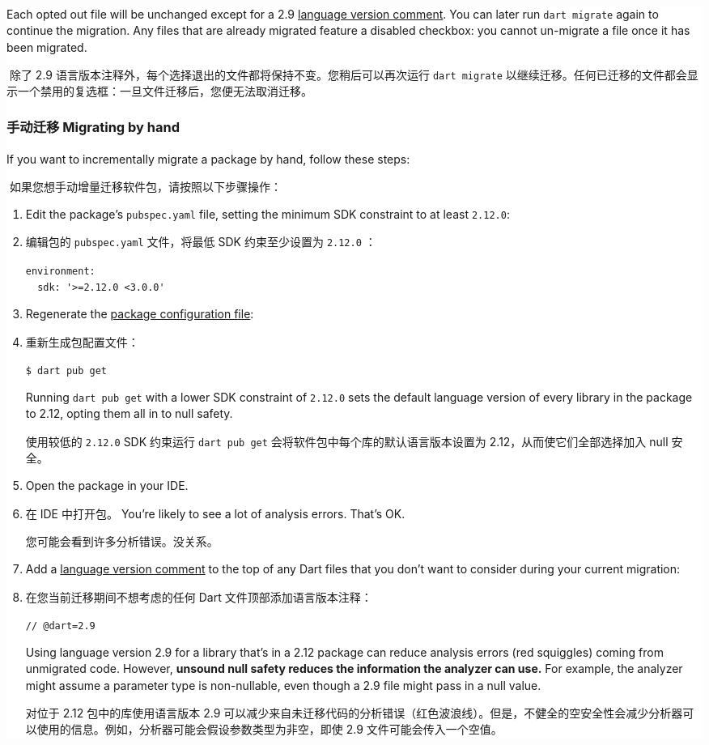 Each opted out file will be unchanged except for a 2.9 [language version comment](https://dart.dev/guides/language/evolution#per-library-language-version-selection). You can later run `dart migrate` again to continue the migration. Any files that are already migrated feature a disabled checkbox: you cannot un-migrate a file once it has been migrated.

​	除了 2.9 语言版本注释外，每个选择退出的文件都将保持不变。您稍后可以再次运行 `dart migrate` 以继续迁移。任何已迁移的文件都会显示一个禁用的复选框：一旦文件迁移后，您便无法取消迁移。

### 手动迁移 Migrating by hand 

If you want to incrementally migrate a package by hand, follow these steps:

​	如果您想手动增量迁移软件包，请按照以下步骤操作：

1. Edit the package’s `pubspec.yaml` file, setting the minimum SDK constraint to at least `2.12.0`:

2. 编辑包的 `pubspec.yaml` 文件，将最低 SDK 约束至少设置为 `2.12.0` ：

   ```
   environment:
     sdk: '>=2.12.0 <3.0.0'
   ```

3. Regenerate the [package configuration file](https://github.com/dart-lang/language/blob/main/accepted/2.8/language-versioning/package-config-file-v2.md):

4. 重新生成包配置文件：

   ```
   $ dart pub get
   ```

   Running `dart pub get` with a lower SDK constraint of `2.12.0` sets the default language version of every library in the package to 2.12, opting them all in to null safety.

   使用较低的 `2.12.0` SDK 约束运行 `dart pub get` 会将软件包中每个库的默认语言版本设置为 2.12，从而使它们全部选择加入 null 安全。

5. Open the package in your IDE.

6. 在 IDE 中打开包。
   You’re likely to see a lot of analysis errors. That’s OK.

   您可能会看到许多分析错误。没关系。

7. Add a [language version comment](https://dart.dev/guides/language/evolution#per-library-language-version-selection) to the top of any Dart files that you don’t want to consider during your current migration:

8. 在您当前迁移期间不想考虑的任何 Dart 文件顶部添加语言版本注释：

   ```
   // @dart=2.9
   ```

   Using language version 2.9 for a library that’s in a 2.12 package can reduce analysis errors (red squiggles) coming from unmigrated code. However, **unsound null safety reduces the information the analyzer can use.** For example, the analyzer might assume a parameter type is non-nullable, even though a 2.9 file might pass in a null value.

   对位于 2.12 包中的库使用语言版本 2.9 可以减少来自未迁移代码的分析错误（红色波浪线）。但是，不健全的空安全性会减少分析器可以使用的信息。例如，分析器可能会假设参数类型为非空，即使 2.9 文件可能会传入一个空值。
